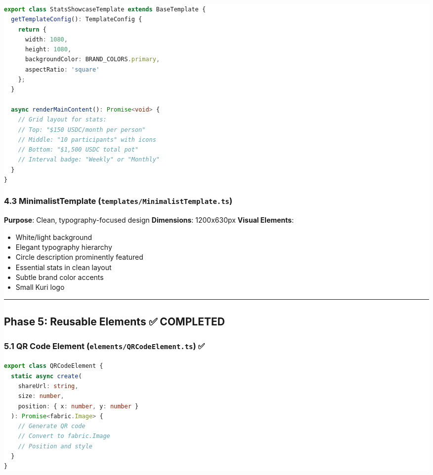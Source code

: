 ```typescript
export class StatsShowcaseTemplate extends BaseTemplate {
  getTemplateConfig(): TemplateConfig {
    return {
      width: 1080,
      height: 1080,
      backgroundColor: BRAND_COLORS.primary,
      aspectRatio: 'square'
    };
  }

  async renderMainContent(): Promise<void> {
    // Grid layout for stats:
    // Top: "$150 USDC/month per person"
    // Middle: "10 participants" with icons
    // Bottom: "$1,500 USDC total pot"
    // Interval badge: "Weekly" or "Monthly"
  }
}
```

### 4.3 MinimalistTemplate (`templates/MinimalistTemplate.ts`)
**Purpose**: Clean, typography-focused design
**Dimensions**: 1200x630px
**Visual Elements**:
- White/light background
- Elegant typography hierarchy
- Circle description prominently featured
- Essential stats in clean layout
- Subtle brand color accents
- Small Kuri logo

---

## Phase 5: Reusable Elements ✅ COMPLETED

### 5.1 QR Code Element (`elements/QRCodeElement.ts`) ✅
```typescript
export class QRCodeElement {
  static async create(
    shareUrl: string, 
    size: number, 
    position: { x: number, y: number }
  ): Promise<fabric.Image> {
    // Generate QR code
    // Convert to fabric.Image
    // Position and style
  }
}
```
